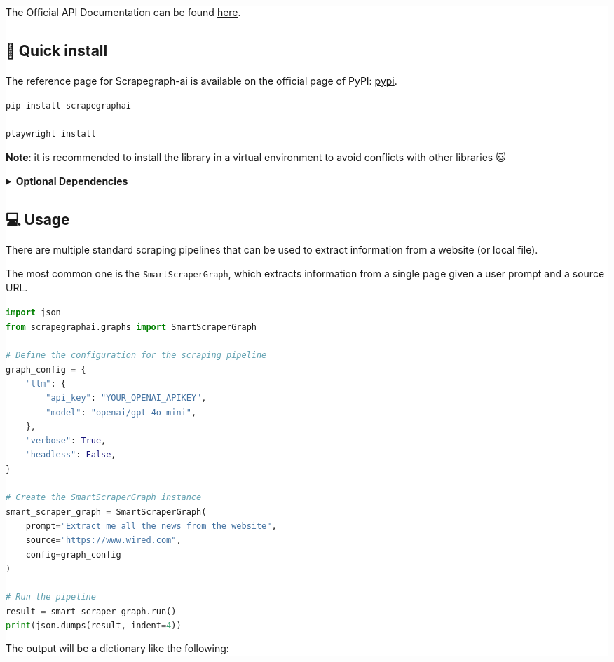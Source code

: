 The Official API Documentation can be found [here](https://docs.scrapegraphai.com/).

## 🚀 Quick install

The reference page for Scrapegraph-ai is available on the official page of PyPI: [pypi](https://pypi.org/project/scrapegraphai/).

```bash
pip install scrapegraphai

playwright install
```

**Note**: it is recommended to install the library in a virtual environment to avoid conflicts with other libraries 🐱

<details><summary><b>Optional Dependencies</b></summary></details>


## 💻 Usage
There are multiple standard scraping pipelines that can be used to extract information from a website (or local file).

The most common one is the `SmartScraperGraph`, which extracts information from a single page given a user prompt and a source URL.


```python
import json
from scrapegraphai.graphs import SmartScraperGraph

# Define the configuration for the scraping pipeline
graph_config = {
    "llm": {
        "api_key": "YOUR_OPENAI_APIKEY",
        "model": "openai/gpt-4o-mini",
    },
    "verbose": True,
    "headless": False,
}

# Create the SmartScraperGraph instance
smart_scraper_graph = SmartScraperGraph(
    prompt="Extract me all the news from the website",
    source="https://www.wired.com",
    config=graph_config
)

# Run the pipeline
result = smart_scraper_graph.run()
print(json.dumps(result, indent=4))
```

The output will be a dictionary like the following:
